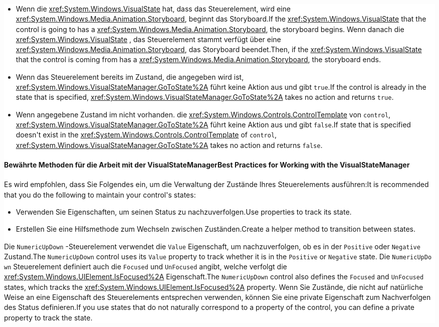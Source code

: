 -   <span data-ttu-id="a1ec7-204">Wenn die <xref:System.Windows.VisualState> hat, dass das Steuerelement, wird eine <xref:System.Windows.Media.Animation.Storyboard>, beginnt das Storyboard.</span><span class="sxs-lookup"><span data-stu-id="a1ec7-204">If the <xref:System.Windows.VisualState> that the control is going to has a <xref:System.Windows.Media.Animation.Storyboard>, the storyboard begins.</span></span> <span data-ttu-id="a1ec7-205">Wenn danach die <xref:System.Windows.VisualState> , das Steuerelement stammt verfügt über eine <xref:System.Windows.Media.Animation.Storyboard>, das Storyboard beendet.</span><span class="sxs-lookup"><span data-stu-id="a1ec7-205">Then, if the <xref:System.Windows.VisualState> that the control is coming from has a <xref:System.Windows.Media.Animation.Storyboard>, the storyboard ends.</span></span>  
  
-   <span data-ttu-id="a1ec7-206">Wenn das Steuerelement bereits im Zustand, die angegeben wird ist, <xref:System.Windows.VisualStateManager.GoToState%2A> führt keine Aktion aus und gibt `true`.</span><span class="sxs-lookup"><span data-stu-id="a1ec7-206">If the control is already in the state that is specified, <xref:System.Windows.VisualStateManager.GoToState%2A> takes no action and returns `true`.</span></span>  
  
-   <span data-ttu-id="a1ec7-207">Wenn angegebene Zustand im nicht vorhanden. die <xref:System.Windows.Controls.ControlTemplate> von `control`, <xref:System.Windows.VisualStateManager.GoToState%2A> führt keine Aktion aus und gibt `false`.</span><span class="sxs-lookup"><span data-stu-id="a1ec7-207">If state that is specified doesn't exist in the <xref:System.Windows.Controls.ControlTemplate> of `control`, <xref:System.Windows.VisualStateManager.GoToState%2A> takes no action and returns `false`.</span></span>  
  
#### <a name="best-practices-for-working-with-the-visualstatemanager"></a><span data-ttu-id="a1ec7-208">Bewährte Methoden für die Arbeit mit der VisualStateManager</span><span class="sxs-lookup"><span data-stu-id="a1ec7-208">Best Practices for Working with the VisualStateManager</span></span>  
 <span data-ttu-id="a1ec7-209">Es wird empfohlen, dass Sie Folgendes ein, um die Verwaltung der Zustände Ihres Steuerelements ausführen:</span><span class="sxs-lookup"><span data-stu-id="a1ec7-209">It is recommended that you do the following to maintain your control's states:</span></span>  
  
-   <span data-ttu-id="a1ec7-210">Verwenden Sie Eigenschaften, um seinen Status zu nachzuverfolgen.</span><span class="sxs-lookup"><span data-stu-id="a1ec7-210">Use properties to track its state.</span></span>  
  
-   <span data-ttu-id="a1ec7-211">Erstellen Sie eine Hilfsmethode zum Wechseln zwischen Zuständen.</span><span class="sxs-lookup"><span data-stu-id="a1ec7-211">Create a helper method to transition between states.</span></span>  
  
 <span data-ttu-id="a1ec7-212">Die `NumericUpDown` -Steuerelement verwendet die `Value` Eigenschaft, um nachzuverfolgen, ob es in der `Positive` oder `Negative` Zustand.</span><span class="sxs-lookup"><span data-stu-id="a1ec7-212">The `NumericUpDown` control uses its `Value` property to track whether it is in the `Positive` or `Negative` state.</span></span>  <span data-ttu-id="a1ec7-213">Die `NumericUpDown` Steuerelement definiert auch die `Focused` und `UnFocused` angibt, welche verfolgt die <xref:System.Windows.UIElement.IsFocused%2A> Eigenschaft.</span><span class="sxs-lookup"><span data-stu-id="a1ec7-213">The `NumericUpDown` control also defines the `Focused` and `UnFocused` states, which tracks the <xref:System.Windows.UIElement.IsFocused%2A> property.</span></span> <span data-ttu-id="a1ec7-214">Wenn Sie Zustände, die nicht auf natürliche Weise an eine Eigenschaft des Steuerelements entsprechen verwenden, können Sie eine private Eigenschaft zum Nachverfolgen des Status definieren.</span><span class="sxs-lookup"><span data-stu-id="a1ec7-214">If you use states that do not naturally correspond to a property of the control, you can define a private property to track the state.</span></span>  
  